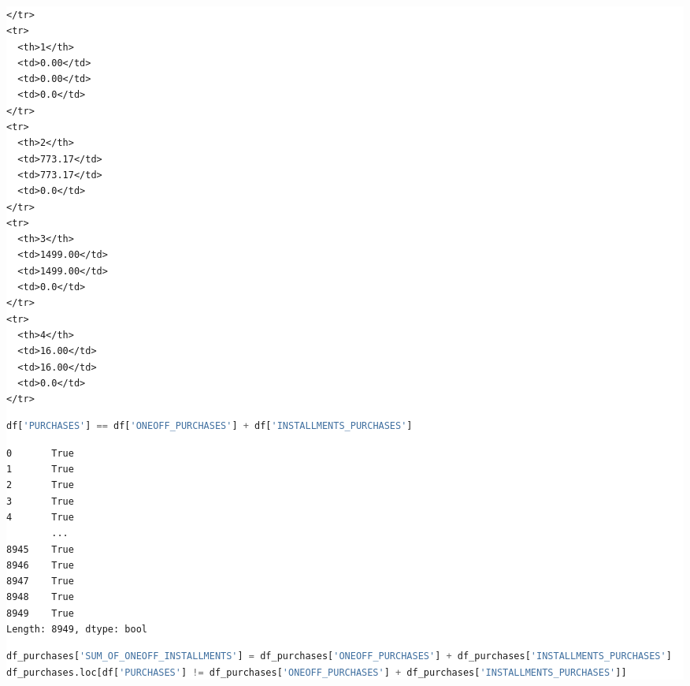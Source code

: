     </tr>
    <tr>
      <th>1</th>
      <td>0.00</td>
      <td>0.00</td>
      <td>0.0</td>
    </tr>
    <tr>
      <th>2</th>
      <td>773.17</td>
      <td>773.17</td>
      <td>0.0</td>
    </tr>
    <tr>
      <th>3</th>
      <td>1499.00</td>
      <td>1499.00</td>
      <td>0.0</td>
    </tr>
    <tr>
      <th>4</th>
      <td>16.00</td>
      <td>16.00</td>
      <td>0.0</td>
    </tr>
  </tbody>
</table>
</div>




```python
df['PURCHASES'] == df['ONEOFF_PURCHASES'] + df['INSTALLMENTS_PURCHASES']
```




    0       True
    1       True
    2       True
    3       True
    4       True
            ... 
    8945    True
    8946    True
    8947    True
    8948    True
    8949    True
    Length: 8949, dtype: bool




```python
df_purchases['SUM_OF_ONEOFF_INSTALLMENTS'] = df_purchases['ONEOFF_PURCHASES'] + df_purchases['INSTALLMENTS_PURCHASES']
df_purchases.loc[df['PURCHASES'] != df_purchases['ONEOFF_PURCHASES'] + df_purchases['INSTALLMENTS_PURCHASES']]
```
